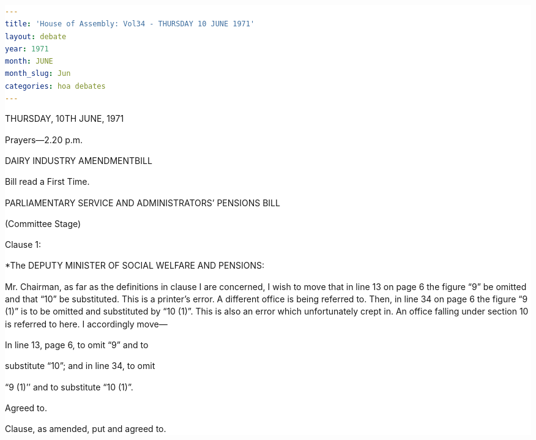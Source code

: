 ```yaml
---
title: 'House of Assembly: Vol34 - THURSDAY 10 JUNE 1971'
layout: debate
year: 1971
month: JUNE
month_slug: Jun
categories: hoa debates
---
```


<debateSection name="#opening">

<heading>THURSDAY, 10TH JUNE, 1971</heading>

<prayers>

<narrative>Prayers&#x2014;<recordedTime time="1971-06-10T14:20:00">2.20 p.m.</recordedTime></narrative>

</prayers>

<debateSection name="#dairy_industry_amendmentbill">

<heading>DAIRY INDUSTRY AMENDMENTBILL</heading>

<p>Bill read a First Time.</p>

</debateSection>

<debateSection name="#parliamentary_service_and_administrators_pensions_bill">

<heading><span class="col_8657-8658" refersTo="page_1462"/>PARLIAMENTARY SERVICE AND ADMINISTRATORS&#x2019; PENSIONS BILL</heading>

<summary>(Committee Stage)</summary>

<p>Clause 1:</p>

<speech by="#deputy_minister_of_social_welfare_and_pensions">

<from>*The <person refersTo="hansard_za">DEPUTY MINISTER OF SOCIAL WELFARE AND PENSIONS</person>:</from>

<p>Mr. Chairman, as far as the definitions in clause I are concerned, I wish to move that in line 13 on page 6 the figure &#x201C;9&#x201D; be omitted and that &#x201C;10&#x201D; be substituted. This is a printer&#x2019;s error. A different office is being referred to. Then, in line 34 on page 6 the figure &#x201C;9 (1)&#x201D; is to be omitted and substituted by &#x201C;10 (1)&#x201D;. This is also an error which unfortunately crept in. An office falling under section 10 is referred to here. I accordingly move&#x2014;</p>

<block name="quote">In line 13, page 6, to omit &#x201C;9&#x201D; and to</block>

<p>substitute &#x201C;10&#x201D;; and in line 34, to omit</p>

<p>&#x201C;9 (1)&#x2019;&#x2019; and to substitute &#x201C;10 (1)&#x201D;.</p>

<p>Agreed to.</p>

<p>Clause, as amended, put and agreed to.</p>
